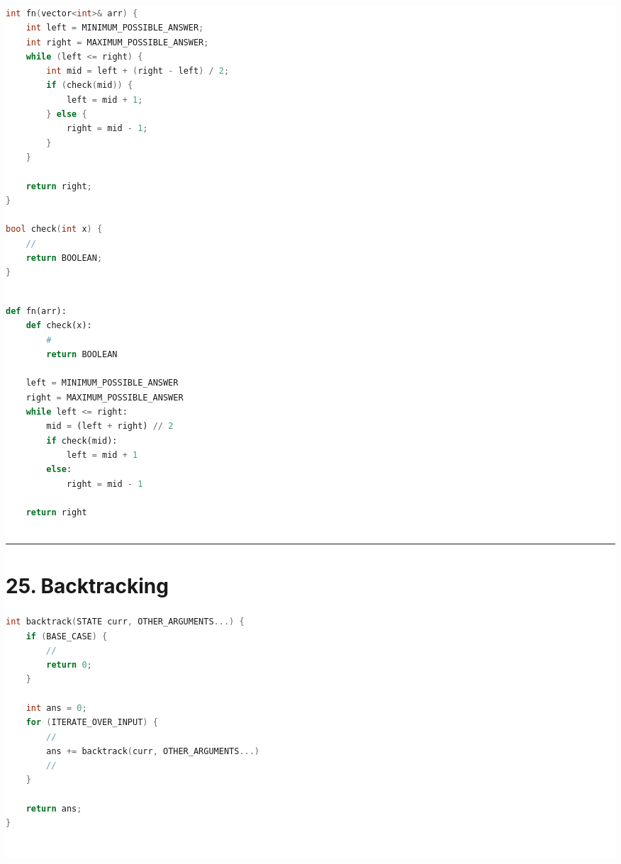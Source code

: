 ```C++
int fn(vector<int>& arr) {
    int left = MINIMUM_POSSIBLE_ANSWER;
    int right = MAXIMUM_POSSIBLE_ANSWER;
    while (left <= right) {
        int mid = left + (right - left) / 2;
        if (check(mid)) {
            left = mid + 1;
        } else {
            right = mid - 1;
        }
    }

    return right;
}

bool check(int x) {
    //  
    return BOOLEAN;
}
 
```

```python
def fn(arr):
    def check(x):
        #  
        return BOOLEAN

    left = MINIMUM_POSSIBLE_ANSWER
    right = MAXIMUM_POSSIBLE_ANSWER
    while left <= right:
        mid = (left + right) // 2
        if check(mid):
            left = mid + 1
        else:
            right = mid - 1
    
    return right
 
```

---


# 25. Backtracking

```C++
int backtrack(STATE curr, OTHER_ARGUMENTS...) {
    if (BASE_CASE) {
        //  
        return 0;
    }

    int ans = 0;
    for (ITERATE_OVER_INPUT) {
        //  
        ans += backtrack(curr, OTHER_ARGUMENTS...)
        //  
    }

    return ans;
}

 
```